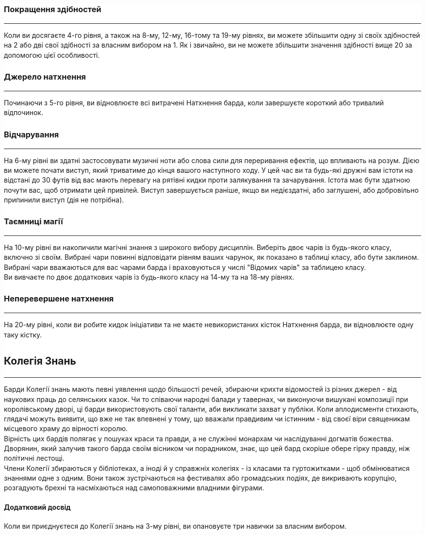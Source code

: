 ### Покращення здібностей
- - -
Коли ви досягаєте 4-го рівня, а також на 8-му, 12-му, 16-тому та 19-му рівнях, ви можете збільшити одну зі своїх здібностей на 2 або дві свої здібності за власним вибором на 1. Як і звичайно, ви не можете збільшити значення здібності вище 20 за допомогою цієї особливості.

### Джерело натхнення
- - -
Починаючи з 5-го рівня, ви відновлюєте всі витрачені Натхнення барда, коли завершуєте короткий або тривалий відпочинок.

### Відчарування
- - -
На 6-му рівні ви здатні застосовувати музичні ноти або слова сили для переривання ефектів, що впливають на розум. Дією ви можете почати виступ, який триватиме до кінця вашого наступного ходу. У цей час ви та будь-які дружні вам істоти на відстані до 30 футів від вас мають перевагу на рятівні кидки проти залякування та зачарування. Істота має бути здатною почути вас, щоб отримати цей привілей. Виступ завершується раніше, якщо ви недієздатні, або заглушені, або добровільно припинили виступ (дія не потрібна).

### Таємниці магії
- - -
На 10-му рівні ви накопичили магічні знання з широкого вибору дисциплін. Виберіть двоє чарів із будь-якого класу, включно зі своїм. Вибрані чари повинні відповідати рівням ваших чарунок, як показано в таблиці класу, або бути заклином.  
Вибрані чари вважаються для вас чарами барда і враховуються у числі "Відомих чарів" за таблицею класу.  
Ви вивчаєте по двоє додаткових чарів із будь-якого класу на 14-му та на 18-му рівнях.

### Неперевершене натхнення
- - -
На 20-му рівні, коли ви робите кидок ініціативи та не маєте невикористаних кісток Натхнення барда, ви відновлюєте одну таку кістку.

## Колегія Знань
- - -
Барди Колегії знань мають певні уявлення щодо більшості речей, збираючи крихти відомостей із різних джерел - від наукових праць до селянських казок. Чи то співаючи народні балади у тавернах, чи виконуючи вишукані композиції при королівському дворі, ці барди використовують свої таланти, аби викликати захват у публіки. Коли аплодисменти стихають, глядачі можуть виявити, що вже не так впевнені у тому, що вважали правдивим чи істинним - від своєї віри священикам місцевого храму до вірності королю.  
Вірність цих бардів полягає у пошуках краси та правди, а не служінні монархам чи наслідуванні догматів божества. Дворянин, який залучив такого барда своїм вісником чи порадником, знає, що цей бард скоріше обере гірку правду, ніж політичні лестощі.  
Члени Колегії збираються у бібліотеках, а іноді й у справжніх колегіях - із класами та гуртожитками - щоб обмінюватися знаннями одне з одним. Вони також зустрічаються на фестивалях або громадських подіях, де викривають корупцію, розгадують брехні та насміхаються над самоповажними владними фігурами.

#### Додатковий досвід
Коли ви приєднуєтеся до Колегії знань на 3-му рівні, ви опановуєте три навички за власним вибором.
